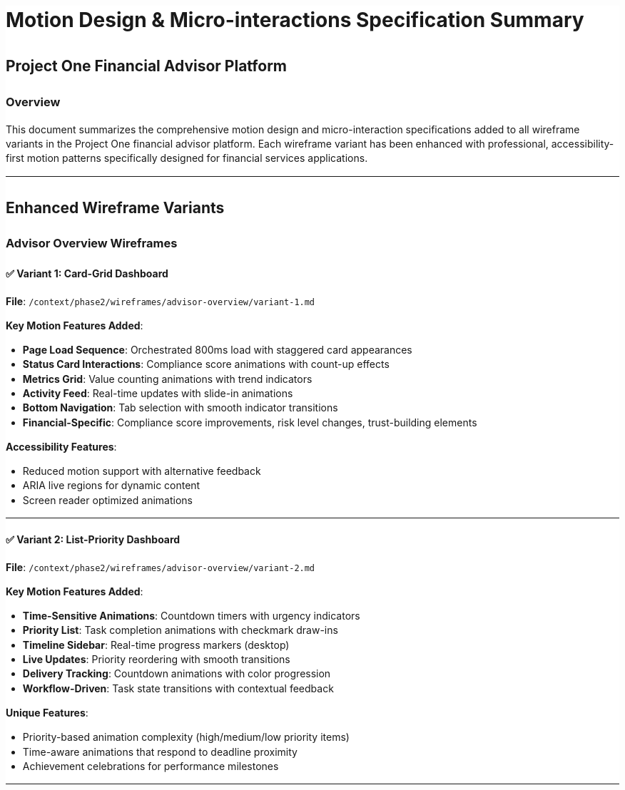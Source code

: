 # Motion Design & Micro-interactions Specification Summary
## Project One Financial Advisor Platform

### Overview
This document summarizes the comprehensive motion design and micro-interaction specifications added to all wireframe variants in the Project One financial advisor platform. Each wireframe variant has been enhanced with professional, accessibility-first motion patterns specifically designed for financial services applications.

---

## Enhanced Wireframe Variants

### Advisor Overview Wireframes

#### ✅ Variant 1: Card-Grid Dashboard
**File**: `/context/phase2/wireframes/advisor-overview/variant-1.md`

**Key Motion Features Added**:
- **Page Load Sequence**: Orchestrated 800ms load with staggered card appearances
- **Status Card Interactions**: Compliance score animations with count-up effects  
- **Metrics Grid**: Value counting animations with trend indicators
- **Activity Feed**: Real-time updates with slide-in animations
- **Bottom Navigation**: Tab selection with smooth indicator transitions
- **Financial-Specific**: Compliance score improvements, risk level changes, trust-building elements

**Accessibility Features**:
- Reduced motion support with alternative feedback
- ARIA live regions for dynamic content
- Screen reader optimized animations

---

#### ✅ Variant 2: List-Priority Dashboard  
**File**: `/context/phase2/wireframes/advisor-overview/variant-2.md`

**Key Motion Features Added**:
- **Time-Sensitive Animations**: Countdown timers with urgency indicators
- **Priority List**: Task completion animations with checkmark draw-ins
- **Timeline Sidebar**: Real-time progress markers (desktop)
- **Live Updates**: Priority reordering with smooth transitions
- **Delivery Tracking**: Countdown animations with color progression
- **Workflow-Driven**: Task state transitions with contextual feedback

**Unique Features**:
- Priority-based animation complexity (high/medium/low priority items)
- Time-aware animations that respond to deadline proximity
- Achievement celebrations for performance milestones

---